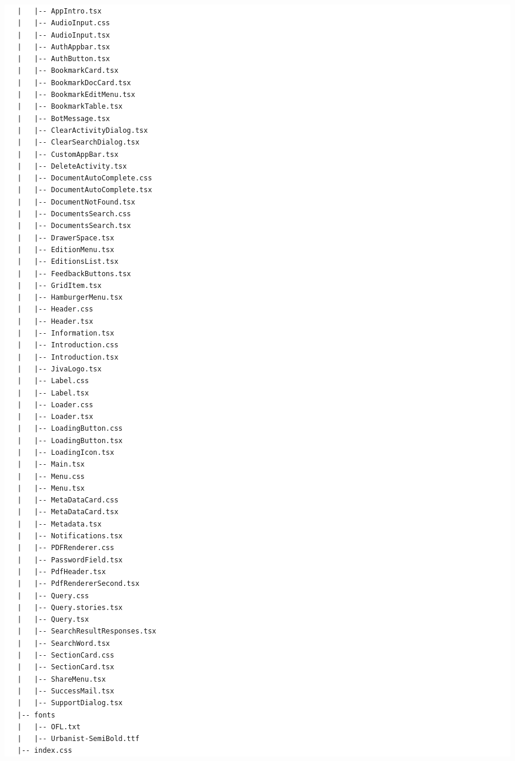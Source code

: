 ```
   |   |-- AppIntro.tsx
   |   |-- AudioInput.css
   |   |-- AudioInput.tsx
   |   |-- AuthAppbar.tsx
   |   |-- AuthButton.tsx
   |   |-- BookmarkCard.tsx
   |   |-- BookmarkDocCard.tsx
   |   |-- BookmarkEditMenu.tsx
   |   |-- BookmarkTable.tsx
   |   |-- BotMessage.tsx
   |   |-- ClearActivityDialog.tsx
   |   |-- ClearSearchDialog.tsx
   |   |-- CustomAppBar.tsx
   |   |-- DeleteActivity.tsx
   |   |-- DocumentAutoComplete.css
   |   |-- DocumentAutoComplete.tsx
   |   |-- DocumentNotFound.tsx
   |   |-- DocumentsSearch.css
   |   |-- DocumentsSearch.tsx
   |   |-- DrawerSpace.tsx
   |   |-- EditionMenu.tsx
   |   |-- EditionsList.tsx
   |   |-- FeedbackButtons.tsx
   |   |-- GridItem.tsx
   |   |-- HamburgerMenu.tsx
   |   |-- Header.css
   |   |-- Header.tsx
   |   |-- Information.tsx
   |   |-- Introduction.css
   |   |-- Introduction.tsx
   |   |-- JivaLogo.tsx
   |   |-- Label.css
   |   |-- Label.tsx
   |   |-- Loader.css
   |   |-- Loader.tsx
   |   |-- LoadingButton.css
   |   |-- LoadingButton.tsx
   |   |-- LoadingIcon.tsx
   |   |-- Main.tsx
   |   |-- Menu.css
   |   |-- Menu.tsx
   |   |-- MetaDataCard.css
   |   |-- MetaDataCard.tsx
   |   |-- Metadata.tsx
   |   |-- Notifications.tsx
   |   |-- PDFRenderer.css
   |   |-- PasswordField.tsx
   |   |-- PdfHeader.tsx
   |   |-- PdfRendererSecond.tsx
   |   |-- Query.css
   |   |-- Query.stories.tsx
   |   |-- Query.tsx
   |   |-- SearchResultResponses.tsx
   |   |-- SearchWord.tsx
   |   |-- SectionCard.css
   |   |-- SectionCard.tsx
   |   |-- ShareMenu.tsx
   |   |-- SuccessMail.tsx
   |   |-- SupportDialog.tsx
   |-- fonts
   |   |-- OFL.txt
   |   |-- Urbanist-SemiBold.ttf
   |-- index.css
```